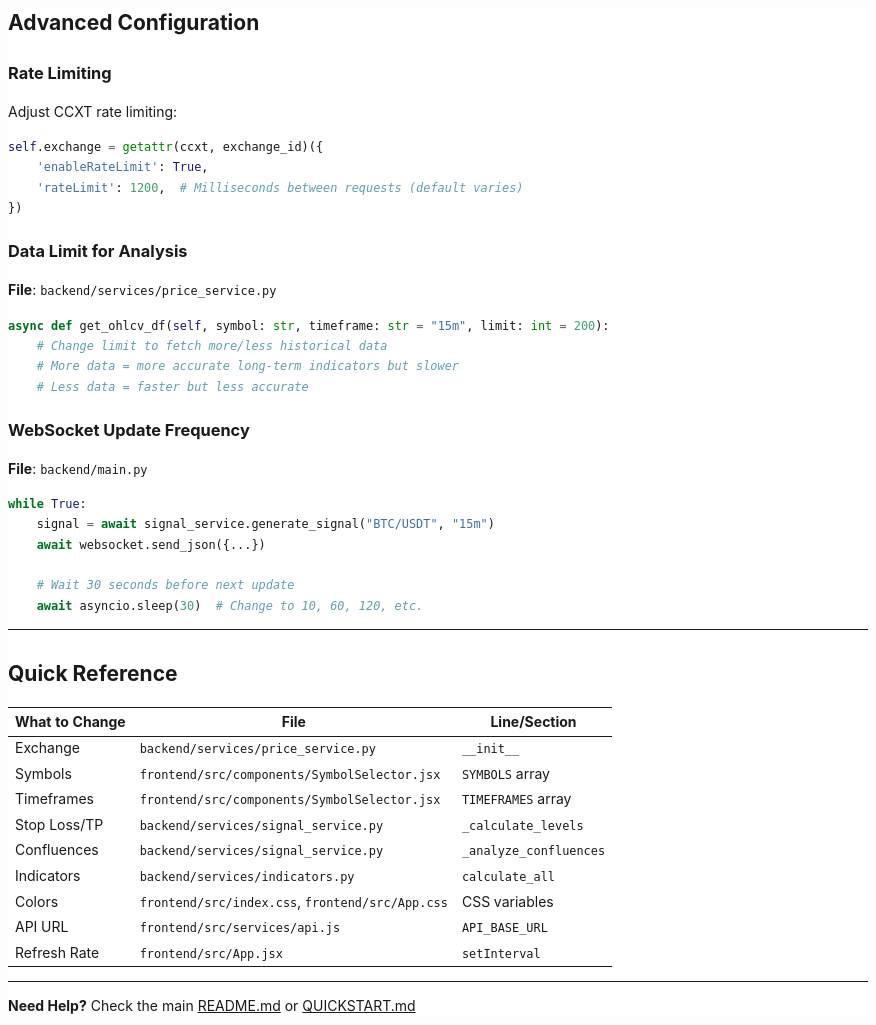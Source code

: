 ## Advanced Configuration

### Rate Limiting

Adjust CCXT rate limiting:

```python
self.exchange = getattr(ccxt, exchange_id)({
    'enableRateLimit': True,
    'rateLimit': 1200,  # Milliseconds between requests (default varies)
})
```

### Data Limit for Analysis

**File**: `backend/services/price_service.py`

```python
async def get_ohlcv_df(self, symbol: str, timeframe: str = "15m", limit: int = 200):
    # Change limit to fetch more/less historical data
    # More data = more accurate long-term indicators but slower
    # Less data = faster but less accurate
```

### WebSocket Update Frequency

**File**: `backend/main.py`

```python
while True:
    signal = await signal_service.generate_signal("BTC/USDT", "15m")
    await websocket.send_json({...})
    
    # Wait 30 seconds before next update
    await asyncio.sleep(30)  # Change to 10, 60, 120, etc.
```

---

## Quick Reference

| What to Change | File | Line/Section |
|----------------|------|--------------|
| Exchange | `backend/services/price_service.py` | `__init__` |
| Symbols | `frontend/src/components/SymbolSelector.jsx` | `SYMBOLS` array |
| Timeframes | `frontend/src/components/SymbolSelector.jsx` | `TIMEFRAMES` array |
| Stop Loss/TP | `backend/services/signal_service.py` | `_calculate_levels` |
| Confluences | `backend/services/signal_service.py` | `_analyze_confluences` |
| Indicators | `backend/services/indicators.py` | `calculate_all` |
| Colors | `frontend/src/index.css`, `frontend/src/App.css` | CSS variables |
| API URL | `frontend/src/services/api.js` | `API_BASE_URL` |
| Refresh Rate | `frontend/src/App.jsx` | `setInterval` |

---

**Need Help?** Check the main [README.md](README.md) or [QUICKSTART.md](QUICKSTART.md)

